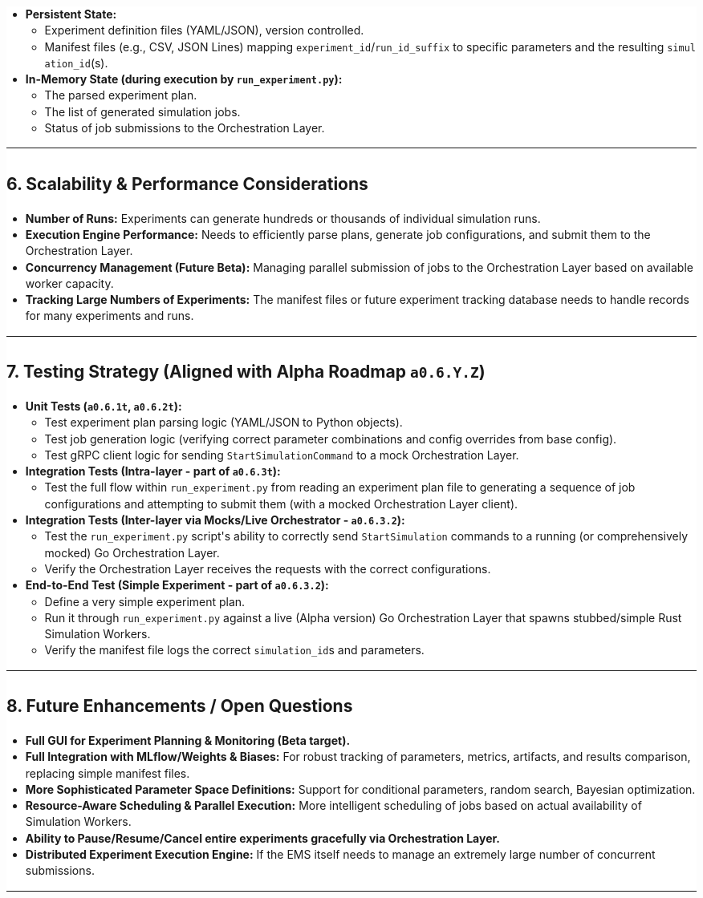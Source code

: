 *   **Persistent State:**
    *   Experiment definition files (YAML/JSON), version controlled.
    *   Manifest files (e.g., CSV, JSON Lines) mapping `experiment_id`/`run_id_suffix` to specific parameters and the resulting `simulation_id`(s).
*   **In-Memory State (during execution by `run_experiment.py`):**
    *   The parsed experiment plan.
    *   The list of generated simulation jobs.
    *   Status of job submissions to the Orchestration Layer.

---

## 6. Scalability & Performance Considerations

*   **Number of Runs:** Experiments can generate hundreds or thousands of individual simulation runs.
*   **Execution Engine Performance:** Needs to efficiently parse plans, generate job configurations, and submit them to the Orchestration Layer.
*   **Concurrency Management (Future Beta):** Managing parallel submission of jobs to the Orchestration Layer based on available worker capacity.
*   **Tracking Large Numbers of Experiments:** The manifest files or future experiment tracking database needs to handle records for many experiments and runs.

---

## 7. Testing Strategy (Aligned with Alpha Roadmap `a0.6.Y.Z`)

*   **Unit Tests (`a0.6.1t`, `a0.6.2t`):**
    *   Test experiment plan parsing logic (YAML/JSON to Python objects).
    *   Test job generation logic (verifying correct parameter combinations and config overrides from base config).
    *   Test gRPC client logic for sending `StartSimulationCommand` to a mock Orchestration Layer.
*   **Integration Tests (Intra-layer - part of `a0.6.3t`):**
    *   Test the full flow within `run_experiment.py` from reading an experiment plan file to generating a sequence of job configurations and attempting to submit them (with a mocked Orchestration Layer client).
*   **Integration Tests (Inter-layer via Mocks/Live Orchestrator - `a0.6.3.2`):**
    *   Test the `run_experiment.py` script's ability to correctly send `StartSimulation` commands to a running (or comprehensively mocked) Go Orchestration Layer.
    *   Verify the Orchestration Layer receives the requests with the correct configurations.
*   **End-to-End Test (Simple Experiment - part of `a0.6.3.2`):**
    *   Define a very simple experiment plan.
    *   Run it through `run_experiment.py` against a live (Alpha version) Go Orchestration Layer that spawns stubbed/simple Rust Simulation Workers.
    *   Verify the manifest file logs the correct `simulation_id`s and parameters.

---

## 8. Future Enhancements / Open Questions

*   **Full GUI for Experiment Planning & Monitoring (Beta target).**
*   **Full Integration with MLflow/Weights & Biases:** For robust tracking of parameters, metrics, artifacts, and results comparison, replacing simple manifest files.
*   **More Sophisticated Parameter Space Definitions:** Support for conditional parameters, random search, Bayesian optimization.
*   **Resource-Aware Scheduling & Parallel Execution:** More intelligent scheduling of jobs based on actual availability of Simulation Workers.
*   **Ability to Pause/Resume/Cancel entire experiments gracefully via Orchestration Layer.**
*   **Distributed Experiment Execution Engine:** If the EMS itself needs to manage an extremely large number of concurrent submissions.

---